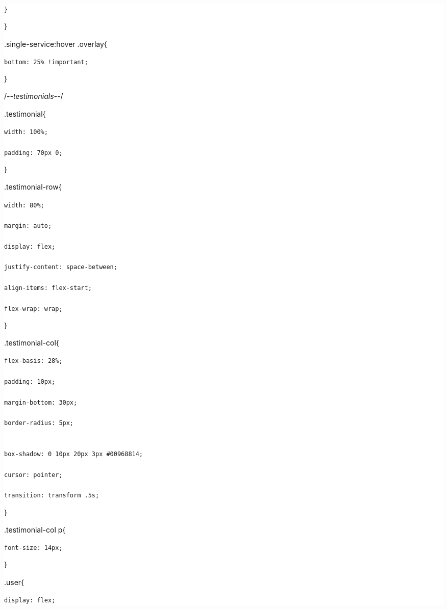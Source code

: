 	}

}

.single-service:hover .overlay{

	bottom: 25% !important;

}

/*--testimonials--*/

.testimonial{

	width: 100%;

	padding: 70px 0;

}

.testimonial-row{

	width: 80%;

	margin: auto;

	display: flex;

	justify-content: space-between;

	align-items: flex-start;

	flex-wrap: wrap;

}

.testimonial-col{

	flex-basis: 28%;

	padding: 10px;

	margin-bottom: 30px;

	border-radius: 5px;


	box-shadow: 0 10px 20px 3px #00968814;

	cursor: pointer;

	transition: transform .5s;


}

.testimonial-col p{

	font-size: 14px;

}

.user{


	display: flex;

